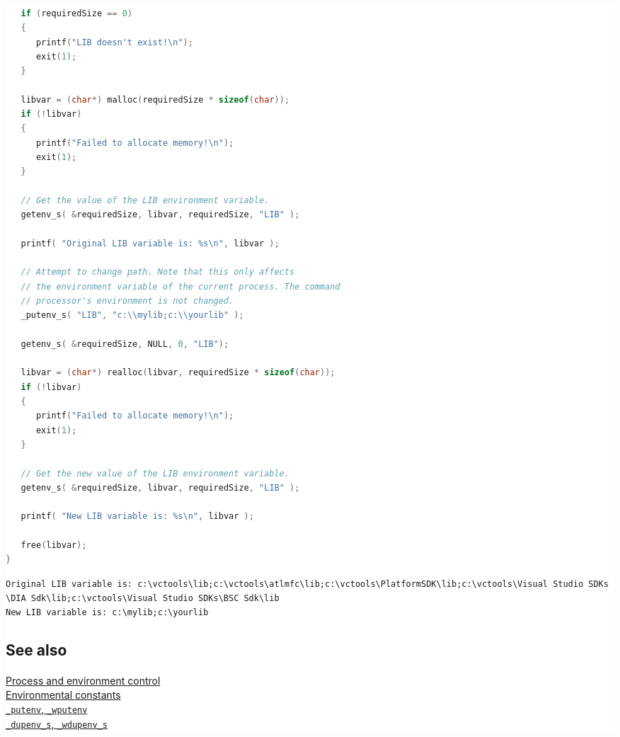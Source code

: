 ```C
   if (requiredSize == 0)
   {
      printf("LIB doesn't exist!\n");
      exit(1);
   }

   libvar = (char*) malloc(requiredSize * sizeof(char));
   if (!libvar)
   {
      printf("Failed to allocate memory!\n");
      exit(1);
   }

   // Get the value of the LIB environment variable.
   getenv_s( &requiredSize, libvar, requiredSize, "LIB" );

   printf( "Original LIB variable is: %s\n", libvar );

   // Attempt to change path. Note that this only affects
   // the environment variable of the current process. The command
   // processor's environment is not changed.
   _putenv_s( "LIB", "c:\\mylib;c:\\yourlib" );

   getenv_s( &requiredSize, NULL, 0, "LIB");

   libvar = (char*) realloc(libvar, requiredSize * sizeof(char));
   if (!libvar)
   {
      printf("Failed to allocate memory!\n");
      exit(1);
   }

   // Get the new value of the LIB environment variable.
   getenv_s( &requiredSize, libvar, requiredSize, "LIB" );

   printf( "New LIB variable is: %s\n", libvar );

   free(libvar);
}
```

```Output
Original LIB variable is: c:\vctools\lib;c:\vctools\atlmfc\lib;c:\vctools\PlatformSDK\lib;c:\vctools\Visual Studio SDKs\DIA Sdk\lib;c:\vctools\Visual Studio SDKs\BSC Sdk\lib
New LIB variable is: c:\mylib;c:\yourlib
```

## See also

[Process and environment control](../process-and-environment-control.md)\
[Environmental constants](../environmental-constants.md)\
[`_putenv`, `_wputenv`](putenv-wputenv.md)\
[`_dupenv_s`, `_wdupenv_s`](dupenv-s-wdupenv-s.md)
